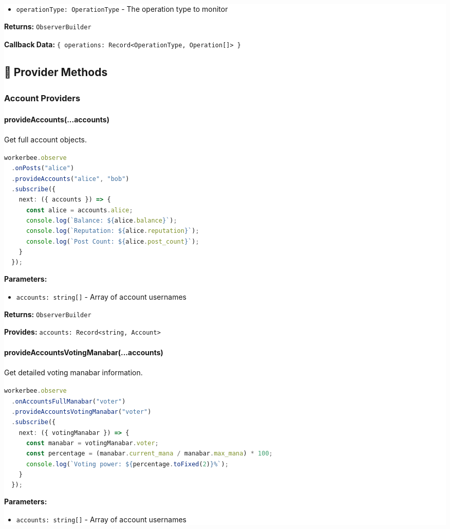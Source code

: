 - `operationType: OperationType` - The operation type to monitor

**Returns:** `ObserverBuilder`

**Callback Data:** `{ operations: Record<OperationType, Operation[]> }`

## :truck: Provider Methods

### Account Providers

#### provideAccounts(...accounts)

Get full account objects.

```typescript
workerbee.observe
  .onPosts("alice")
  .provideAccounts("alice", "bob")
  .subscribe({
    next: ({ accounts }) => {
      const alice = accounts.alice;
      console.log(`Balance: ${alice.balance}`);
      console.log(`Reputation: ${alice.reputation}`);
      console.log(`Post Count: ${alice.post_count}`);
    }
  });
```

**Parameters:**

- `accounts: string[]` - Array of account usernames

**Returns:** `ObserverBuilder`

**Provides:** `accounts: Record<string, Account>`

#### provideAccountsVotingManabar(...accounts)

Get detailed voting manabar information.

```typescript
workerbee.observe
  .onAccountsFullManabar("voter")
  .provideAccountsVotingManabar("voter")
  .subscribe({
    next: ({ votingManabar }) => {
      const manabar = votingManabar.voter;
      const percentage = (manabar.current_mana / manabar.max_mana) * 100;
      console.log(`Voting power: ${percentage.toFixed(2)}%`);
    }
  });
```

**Parameters:**

- `accounts: string[]` - Array of account usernames
